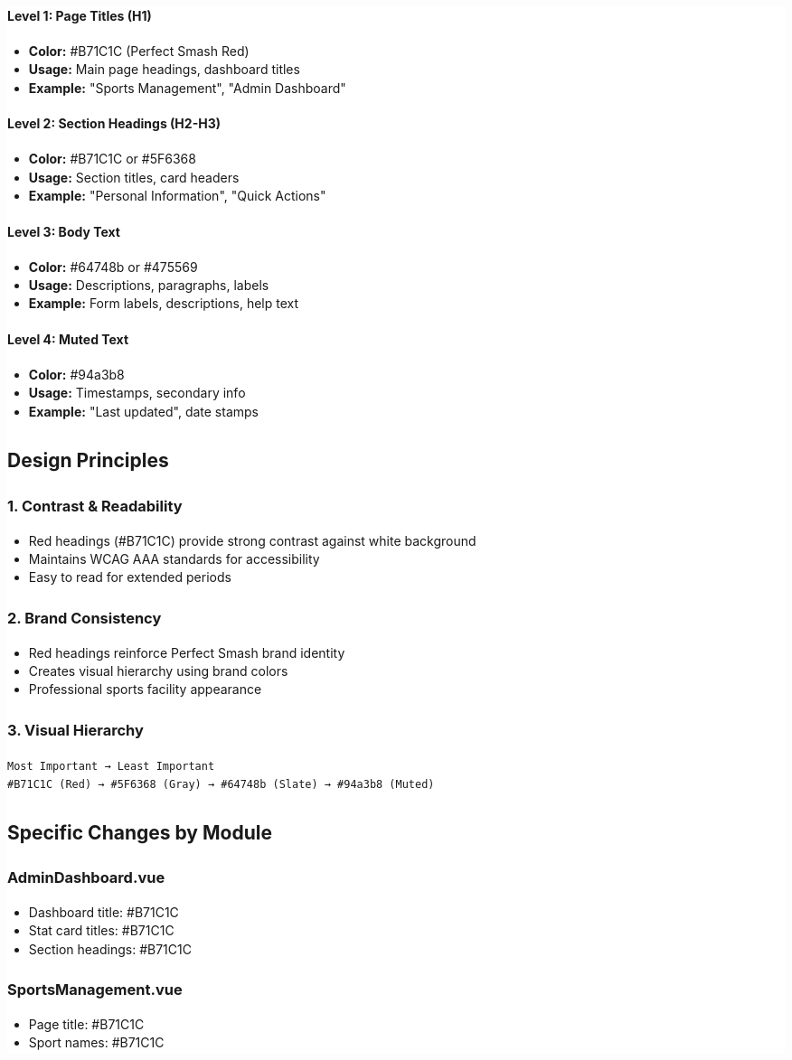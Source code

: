 #### Level 1: Page Titles (H1)
- **Color:** #B71C1C (Perfect Smash Red)
- **Usage:** Main page headings, dashboard titles
- **Example:** "Sports Management", "Admin Dashboard"

#### Level 2: Section Headings (H2-H3)
- **Color:** #B71C1C or #5F6368
- **Usage:** Section titles, card headers
- **Example:** "Personal Information", "Quick Actions"

#### Level 3: Body Text
- **Color:** #64748b or #475569
- **Usage:** Descriptions, paragraphs, labels
- **Example:** Form labels, descriptions, help text

#### Level 4: Muted Text
- **Color:** #94a3b8
- **Usage:** Timestamps, secondary info
- **Example:** "Last updated", date stamps

## Design Principles

### 1. Contrast & Readability
- Red headings (#B71C1C) provide strong contrast against white background
- Maintains WCAG AAA standards for accessibility
- Easy to read for extended periods

### 2. Brand Consistency
- Red headings reinforce Perfect Smash brand identity
- Creates visual hierarchy using brand colors
- Professional sports facility appearance

### 3. Visual Hierarchy
```
Most Important → Least Important
#B71C1C (Red) → #5F6368 (Gray) → #64748b (Slate) → #94a3b8 (Muted)
```

## Specific Changes by Module

### AdminDashboard.vue
- Dashboard title: #B71C1C
- Stat card titles: #B71C1C
- Section headings: #B71C1C

### SportsManagement.vue
- Page title: #B71C1C
- Sport names: #B71C1C
